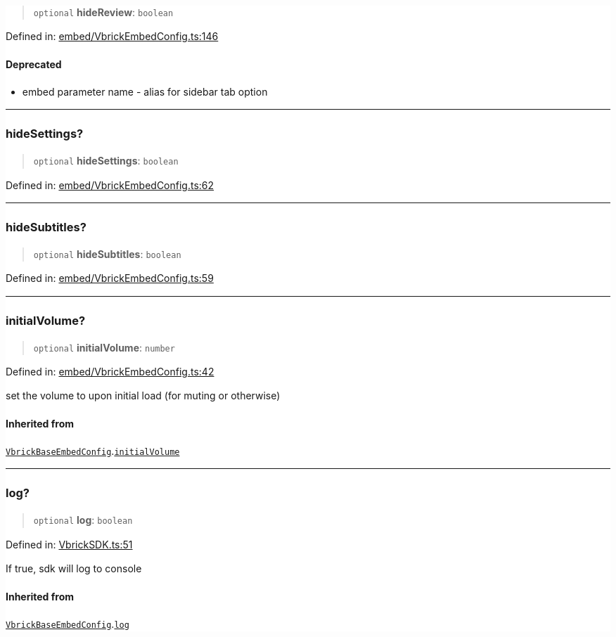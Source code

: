 > `optional` **hideReview**: `boolean`

Defined in: [embed/VbrickEmbedConfig.ts:146](https://github.com/lukeselden/rev-sdk-js/blob/main/src/embed/VbrickEmbedConfig.ts#L146)

#### Deprecated

- embed parameter name - alias for sidebar tab option

***

### hideSettings?

> `optional` **hideSettings**: `boolean`

Defined in: [embed/VbrickEmbedConfig.ts:62](https://github.com/lukeselden/rev-sdk-js/blob/main/src/embed/VbrickEmbedConfig.ts#L62)

***

### hideSubtitles?

> `optional` **hideSubtitles**: `boolean`

Defined in: [embed/VbrickEmbedConfig.ts:59](https://github.com/lukeselden/rev-sdk-js/blob/main/src/embed/VbrickEmbedConfig.ts#L59)

***

### initialVolume?

> `optional` **initialVolume**: `number`

Defined in: [embed/VbrickEmbedConfig.ts:42](https://github.com/lukeselden/rev-sdk-js/blob/main/src/embed/VbrickEmbedConfig.ts#L42)

set the volume to upon initial load (for muting or otherwise)

#### Inherited from

[`VbrickBaseEmbedConfig`](../Base/VbrickBaseEmbedConfig.md).[`initialVolume`](../Base/VbrickBaseEmbedConfig.md#initialvolume)

***

### log?

> `optional` **log**: `boolean`

Defined in: [VbrickSDK.ts:51](https://github.com/lukeselden/rev-sdk-js/blob/main/src/VbrickSDK.ts#L51)

If true, sdk will log to console

#### Inherited from

[`VbrickBaseEmbedConfig`](../Base/VbrickBaseEmbedConfig.md).[`log`](../Base/VbrickBaseEmbedConfig.md#log)
